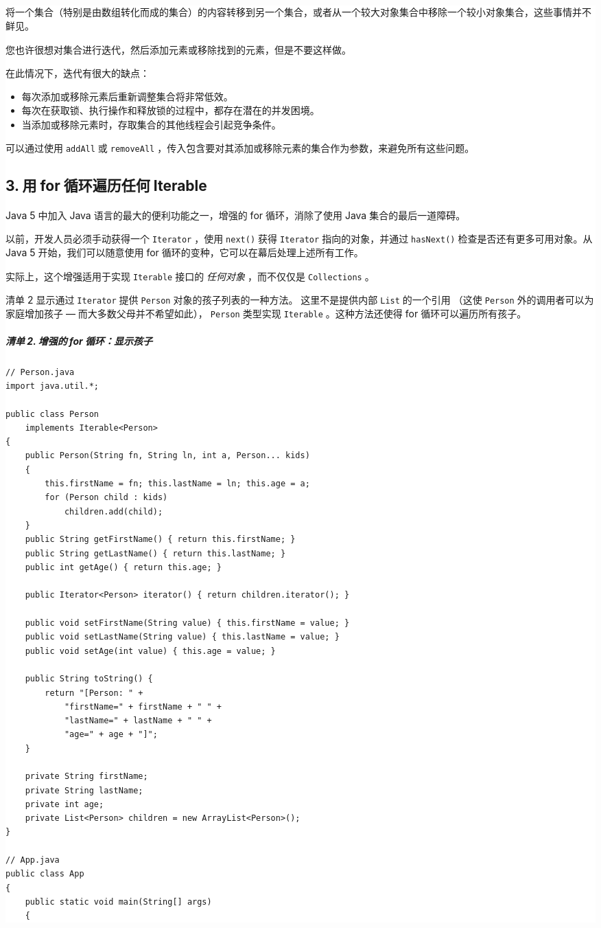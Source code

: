 将一个集合（特别是由数组转化而成的集合）的内容转移到另一个集合，或者从一个较大对象集合中移除一个较小对象集合，这些事情并不鲜见。

您也许很想对集合进行迭代，然后添加元素或移除找到的元素，但是不要这样做。

在此情况下，迭代有很大的缺点：

- 每次添加或移除元素后重新调整集合将非常低效。
- 每次在获取锁、执行操作和释放锁的过程中，都存在潜在的并发困境。
- 当添加或移除元素时，存取集合的其他线程会引起竞争条件。

可以通过使用 `addAll` 或 `removeAll` ，传入包含要对其添加或移除元素的集合作为参数，来避免所有这些问题。

## 3. 用 for 循环遍历任何 Iterable

Java 5 中加入 Java 语言的最大的便利功能之一，增强的 for 循环，消除了使用 Java 集合的最后一道障碍。

以前，开发人员必须手动获得一个 `Iterator` ，使用 `next()` 获得 `Iterator` 指向的对象，并通过 `hasNext()` 检查是否还有更多可用对象。从 Java 5 开始，我们可以随意使用 for 循环的变种，它可以在幕后处理上述所有工作。

实际上，这个增强适用于实现 `Iterable` 接口的 *任何对象* ，而不仅仅是 `Collections` 。

清单 2 显示通过 `Iterator` 提供 `Person` 对象的孩子列表的一种方法。 这里不是提供内部 `List` 的一个引用 （这使 `Person` 外的调用者可以为家庭增加孩子 — 而大多数父母并不希望如此）， `Person` 类型实现 `Iterable` 。这种方法还使得 for 循环可以遍历所有孩子。

##### 清单 2. 增强的 for 循环：显示孩子

```
// Person.java
import java.util.*;

public class Person
    implements Iterable<Person>
{
    public Person(String fn, String ln, int a, Person... kids)
    {
        this.firstName = fn; this.lastName = ln; this.age = a;
        for (Person child : kids)
            children.add(child);
    }
    public String getFirstName() { return this.firstName; }
    public String getLastName() { return this.lastName; }
    public int getAge() { return this.age; }

    public Iterator<Person> iterator() { return children.iterator(); }

    public void setFirstName(String value) { this.firstName = value; }
    public void setLastName(String value) { this.lastName = value; }
    public void setAge(int value) { this.age = value; }

    public String toString() {
        return "[Person: " +
            "firstName=" + firstName + " " +
            "lastName=" + lastName + " " +
            "age=" + age + "]";
    }

    private String firstName;
    private String lastName;
    private int age;
    private List<Person> children = new ArrayList<Person>();
}

// App.java
public class App
{
    public static void main(String[] args)
    {
```